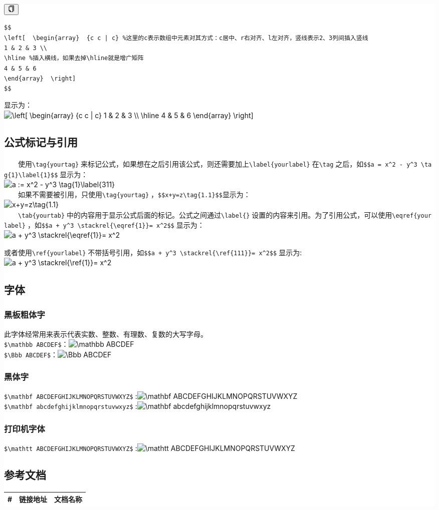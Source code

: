 <div class="_2Uzcx_"><button class="VJbwyy" aria-label="复制代码" type="button"><i class="anticon anticon-copy" aria-label="icon: copy"><svg xmlns="http://www.w3.org/2000/svg" class="" aria-hidden="true" fill="currentColor" viewBox="64 64 896 896" focusable="false" width="1em" height="1em" data-icon="copy"><path d="M 832 64 H 296 c -4.4 0 -8 3.6 -8 8 v 56 c 0 4.4 3.6 8 8 8 h 496 v 688 c 0 4.4 3.6 8 8 8 h 56 c 4.4 0 8 -3.6 8 -8 V 96 c 0 -17.7 -14.3 -32 -32 -32 Z M 704 192 H 192 c -17.7 0 -32 14.3 -32 32 v 530.7 c 0 8.5 3.4 16.6 9.4 22.6 l 173.3 173.3 c 2.2 2.2 4.7 4 7.4 5.5 v 1.9 h 4.2 c 3.5 1.3 7.2 2 11 2 H 704 c 17.7 0 32 -14.3 32 -32 V 224 c 0 -17.7 -14.3 -32 -32 -32 Z M 350 856.2 L 263.9 770 H 350 v 86.2 Z M 664 888 H 414 V 746 c 0 -22.1 -17.9 -40 -40 -40 H 232 V 264 h 432 v 624 Z" /></svg></i></button><pre class="line-numbers  language-swift"><code class="  language-swift">$$
\<span class="token keyword">left</span><span class="token punctuation">[</span>  \begin<span class="token punctuation">{</span>array<span class="token punctuation">}</span>  <span class="token punctuation">{</span>c c <span class="token operator">|</span> c<span class="token punctuation">}</span> <span class="token operator">%</span>这里的c表示数组中元素对其方式：c居中、r右对齐、l左对齐，竖线表示<span class="token number">2</span>、<span class="token number">3</span>列间插入竖线
<span class="token number">1</span> <span class="token operator">&amp;</span> <span class="token number">2</span> <span class="token operator">&amp;</span> <span class="token number">3</span> \\
\hline <span class="token operator">%</span>插入横线，如果去掉\hline就是增广矩阵
<span class="token number">4</span> <span class="token operator">&amp;</span> <span class="token number">5</span> <span class="token operator">&amp;</span> <span class="token number">6</span>
\end<span class="token punctuation">{</span>array<span class="token punctuation">}</span>  \<span class="token keyword">right</span><span class="token punctuation">]</span>
$$
<span class="line-numbers-rows" aria-hidden="true"><span></span><span></span><span></span><span></span><span></span><span></span><span></span></span></code></pre></div>
<p>显示为：<br>
<img class="math-block" alt="\left[ \begin{array} {c c | c} 1 &amp; 2 &amp; 3 \\ \hline 4 &amp; 5 &amp; 6 \end{array} \right]" src="https://math.jianshu.com/math?formula=%5Cleft%5B%20%5Cbegin%7Barray%7D%20%7Bc%20c%20%7C%20c%7D%201%20%26%202%20%26%203%20%5C%5C%20%5Chline%204%20%26%205%20%26%206%20%5Cend%7Barray%7D%20%5Cright%5D" mathimg="1"></p>
<h2><strong>公式标记与引用</strong></h2>
<p>  使用<code>\tag{yourtag}</code> 来标记公式，如果想在之后引用该公式，则还需要加上<code>\label{yourlabel}</code> 在<code>\tag</code> 之后，如<code>$$a = x^2 - y^3 \tag{1}\label{1}$$</code> 显示为：<br>
<img class="math-block" alt="a := x^2 - y^3 \tag{1}\label{311}" src="https://math.jianshu.com/math?formula=a%20%3A%3D%20x%5E2%20-%20y%5E3%20%5Ctag%7B1%7D%5Clabel%7B311%7D" mathimg="1"><br>
  如果不需要被引用，只使用<code>\tag{yourtag}</code> ，<code>$$x+y=z\tag{1.1}$$</code>显示为：<br>
<img class="math-block" alt="x+y=z\tag{1.1}" src="https://math.jianshu.com/math?formula=x%2By%3Dz%5Ctag%7B1.1%7D" mathimg="1"><br>
  <code>\tab{yourtab}</code> 中的内容用于显示公式后面的标记。公式之间通过<code>\label{}</code> 设置的内容来引用。为了引用公式，可以使用<code>\eqref{yourlabel}</code> ，如<code>$$a + y^3 \stackrel{\eqref{1}}= x^2$$</code> 显示为：<br>
<img class="math-block" alt="a + y^3 \stackrel{\eqref{1}}= x^2" src="https://math.jianshu.com/math?formula=a%20%2B%20y%5E3%20%5Cstackrel%7B%5Ceqref%7B1%7D%7D%3D%20x%5E2" mathimg="1"></p>
<p>或者使用<code>\ref{yourlabel}</code> 不带括号引用，如<code>$$a + y^3 \stackrel{\ref{111}}= x^2$$</code> 显示为:<br>
<img class="math-block" alt="a + y^3 \stackrel{\ref{1}}= x^2" src="https://math.jianshu.com/math?formula=a%20%2B%20y%5E3%20%5Cstackrel%7B%5Cref%7B1%7D%7D%3D%20x%5E2" mathimg="1"></p>
<h2><strong>字体</strong></h2>
<h3>黑板粗体字</h3>
<p>此字体经常用来表示代表实数、整数、有理数、复数的大写字母。<br>
<code>$\mathbb ABCDEF$</code>：<img class="math-inline" alt="\mathbb ABCDEF" src="https://math.jianshu.com/math?formula=%5Cmathbb%20ABCDEF" mathimg="1"><br>
<code>$\Bbb ABCDEF$</code>：<img class="math-inline" alt="\Bbb ABCDEF" src="https://math.jianshu.com/math?formula=%5CBbb%20ABCDEF" mathimg="1"></p>
<h3>黑体字</h3>
<p><code>$\mathbf ABCDEFGHIJKLMNOPQRSTUVWXYZ$</code> :<img class="math-inline" alt="\mathbf ABCDEFGHIJKLMNOPQRSTUVWXYZ" src="https://math.jianshu.com/math?formula=%5Cmathbf%20ABCDEFGHIJKLMNOPQRSTUVWXYZ" mathimg="1"><br>
<code>$\mathbf abcdefghijklmnopqrstuvwxyz$</code> :<img class="math-inline" alt="\mathbf abcdefghijklmnopqrstuvwxyz" src="https://math.jianshu.com/math?formula=%5Cmathbf%20abcdefghijklmnopqrstuvwxyz" mathimg="1"></p>
<h3>打印机字体</h3>
<p><code>$\mathtt ABCDEFGHIJKLMNOPQRSTUVWXYZ$</code> :<img class="math-inline" alt="\mathtt ABCDEFGHIJKLMNOPQRSTUVWXYZ" src="https://math.jianshu.com/math?formula=%5Cmathtt%20ABCDEFGHIJKLMNOPQRSTUVWXYZ" mathimg="1"></p>
<h2><strong>参考文档</strong></h2>
<table>
<thead>
<tr>
<th>#</th>
<th>链接地址</th>
<th>文档名称</th>
</tr>
</thead>